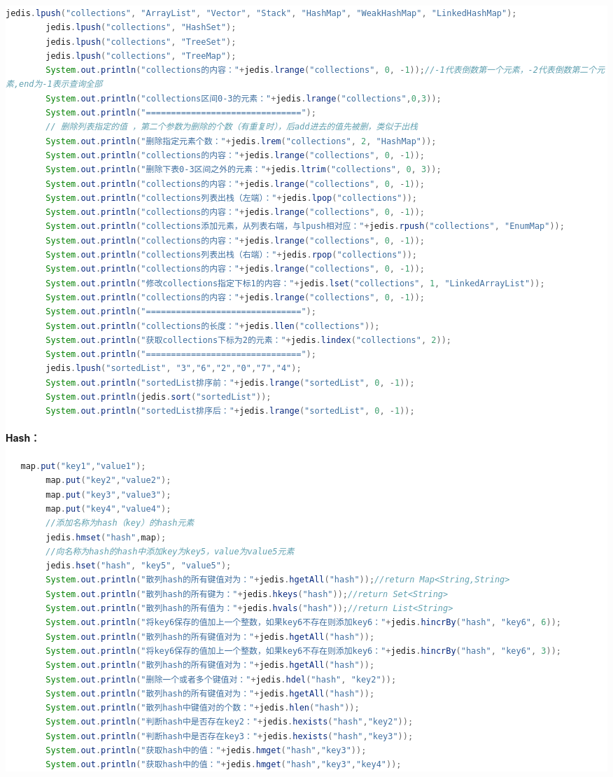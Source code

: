 ```java
jedis.lpush("collections", "ArrayList", "Vector", "Stack", "HashMap", "WeakHashMap", "LinkedHashMap");
        jedis.lpush("collections", "HashSet");
        jedis.lpush("collections", "TreeSet");
        jedis.lpush("collections", "TreeMap");
        System.out.println("collections的内容："+jedis.lrange("collections", 0, -1));//-1代表倒数第一个元素，-2代表倒数第二个元素,end为-1表示查询全部
        System.out.println("collections区间0-3的元素："+jedis.lrange("collections",0,3));
        System.out.println("===============================");
        // 删除列表指定的值 ，第二个参数为删除的个数（有重复时），后add进去的值先被删，类似于出栈
        System.out.println("删除指定元素个数："+jedis.lrem("collections", 2, "HashMap"));
        System.out.println("collections的内容："+jedis.lrange("collections", 0, -1));
        System.out.println("删除下表0-3区间之外的元素："+jedis.ltrim("collections", 0, 3));
        System.out.println("collections的内容："+jedis.lrange("collections", 0, -1));
        System.out.println("collections列表出栈（左端）："+jedis.lpop("collections"));
        System.out.println("collections的内容："+jedis.lrange("collections", 0, -1));
        System.out.println("collections添加元素，从列表右端，与lpush相对应："+jedis.rpush("collections", "EnumMap"));
        System.out.println("collections的内容："+jedis.lrange("collections", 0, -1));
        System.out.println("collections列表出栈（右端）："+jedis.rpop("collections"));
        System.out.println("collections的内容："+jedis.lrange("collections", 0, -1));
        System.out.println("修改collections指定下标1的内容："+jedis.lset("collections", 1, "LinkedArrayList"));
        System.out.println("collections的内容："+jedis.lrange("collections", 0, -1));
        System.out.println("===============================");
        System.out.println("collections的长度："+jedis.llen("collections"));
        System.out.println("获取collections下标为2的元素："+jedis.lindex("collections", 2));
        System.out.println("===============================");
        jedis.lpush("sortedList", "3","6","2","0","7","4");
        System.out.println("sortedList排序前："+jedis.lrange("sortedList", 0, -1));
        System.out.println(jedis.sort("sortedList"));
        System.out.println("sortedList排序后："+jedis.lrange("sortedList", 0, -1));
```

#### Hash：

```java
   map.put("key1","value1");
        map.put("key2","value2");
        map.put("key3","value3");
        map.put("key4","value4");
        //添加名称为hash（key）的hash元素
        jedis.hmset("hash",map);
        //向名称为hash的hash中添加key为key5，value为value5元素
        jedis.hset("hash", "key5", "value5");
        System.out.println("散列hash的所有键值对为："+jedis.hgetAll("hash"));//return Map<String,String>
        System.out.println("散列hash的所有键为："+jedis.hkeys("hash"));//return Set<String>
        System.out.println("散列hash的所有值为："+jedis.hvals("hash"));//return List<String>
        System.out.println("将key6保存的值加上一个整数，如果key6不存在则添加key6："+jedis.hincrBy("hash", "key6", 6));
        System.out.println("散列hash的所有键值对为："+jedis.hgetAll("hash"));
        System.out.println("将key6保存的值加上一个整数，如果key6不存在则添加key6："+jedis.hincrBy("hash", "key6", 3));
        System.out.println("散列hash的所有键值对为："+jedis.hgetAll("hash"));
        System.out.println("删除一个或者多个键值对："+jedis.hdel("hash", "key2"));
        System.out.println("散列hash的所有键值对为："+jedis.hgetAll("hash"));
        System.out.println("散列hash中键值对的个数："+jedis.hlen("hash"));
        System.out.println("判断hash中是否存在key2："+jedis.hexists("hash","key2"));
        System.out.println("判断hash中是否存在key3："+jedis.hexists("hash","key3"));
        System.out.println("获取hash中的值："+jedis.hmget("hash","key3"));
        System.out.println("获取hash中的值："+jedis.hmget("hash","key3","key4"));
```

